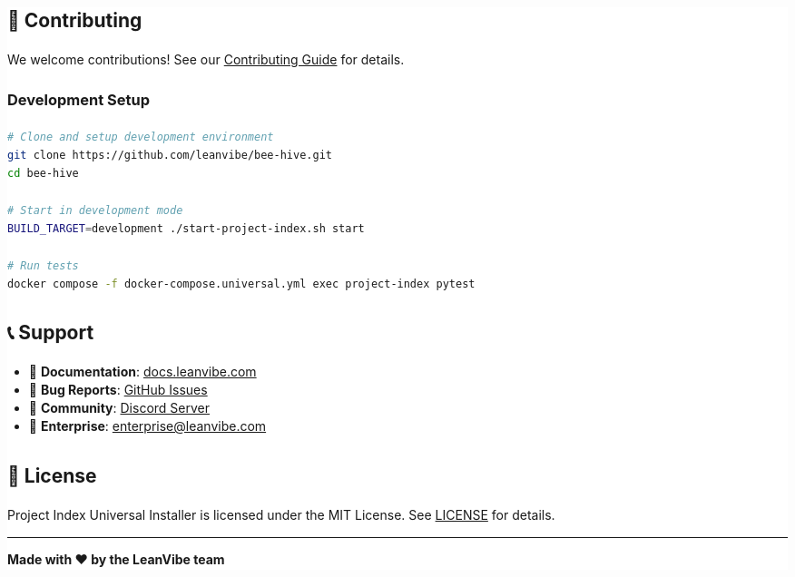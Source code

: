 ## 🤝 Contributing

We welcome contributions! See our [Contributing Guide](CONTRIBUTING.md) for details.

### Development Setup

```bash
# Clone and setup development environment
git clone https://github.com/leanvibe/bee-hive.git
cd bee-hive

# Start in development mode
BUILD_TARGET=development ./start-project-index.sh start

# Run tests
docker compose -f docker-compose.universal.yml exec project-index pytest
```

## 📞 Support

- 📖 **Documentation**: [docs.leanvibe.com](https://docs.leanvibe.com)
- 🐛 **Bug Reports**: [GitHub Issues](https://github.com/leanvibe/bee-hive/issues)
- 💬 **Community**: [Discord Server](https://discord.gg/leanvibe)
- 📧 **Enterprise**: [enterprise@leanvibe.com](mailto:enterprise@leanvibe.com)

## 📄 License

Project Index Universal Installer is licensed under the MIT License. See [LICENSE](LICENSE) for details.

---

**Made with ❤️ by the LeanVibe team**